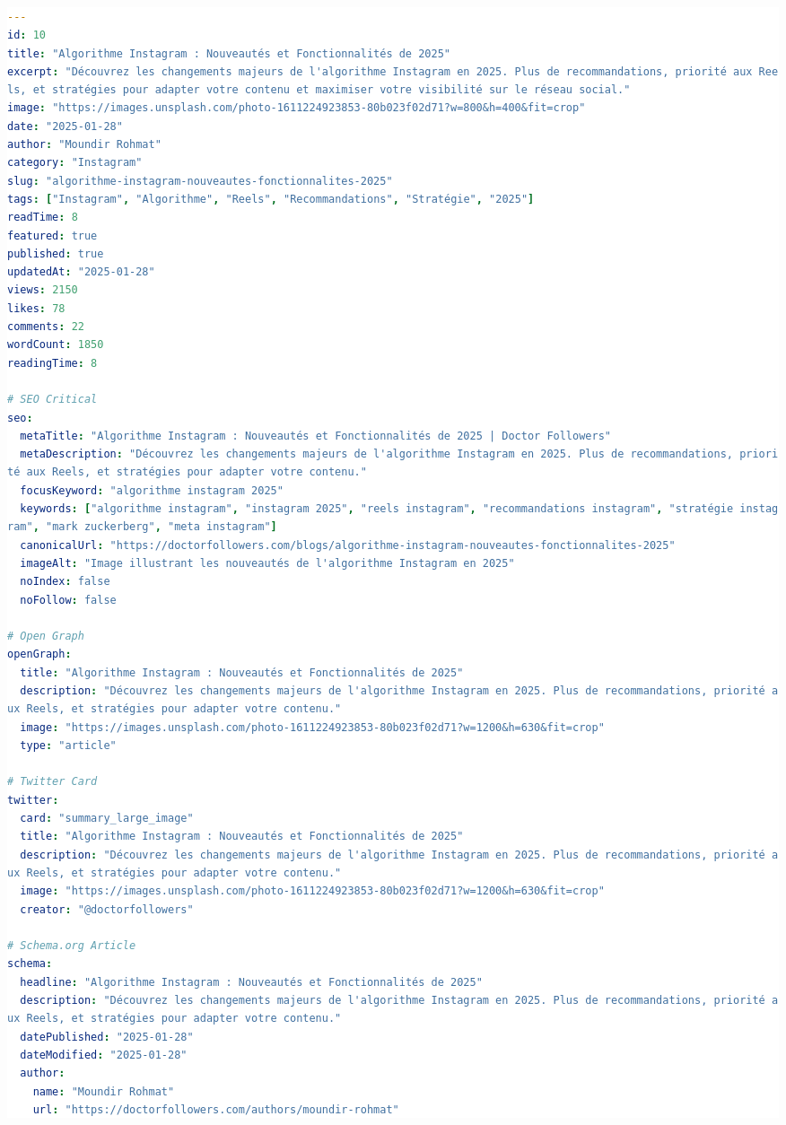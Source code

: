 ```yaml
---
id: 10
title: "Algorithme Instagram : Nouveautés et Fonctionnalités de 2025"
excerpt: "Découvrez les changements majeurs de l'algorithme Instagram en 2025. Plus de recommandations, priorité aux Reels, et stratégies pour adapter votre contenu et maximiser votre visibilité sur le réseau social."
image: "https://images.unsplash.com/photo-1611224923853-80b023f02d71?w=800&h=400&fit=crop"
date: "2025-01-28"
author: "Moundir Rohmat"
category: "Instagram"
slug: "algorithme-instagram-nouveautes-fonctionnalites-2025"
tags: ["Instagram", "Algorithme", "Reels", "Recommandations", "Stratégie", "2025"]
readTime: 8
featured: true
published: true
updatedAt: "2025-01-28"
views: 2150
likes: 78
comments: 22
wordCount: 1850
readingTime: 8

# SEO Critical
seo:
  metaTitle: "Algorithme Instagram : Nouveautés et Fonctionnalités de 2025 | Doctor Followers"
  metaDescription: "Découvrez les changements majeurs de l'algorithme Instagram en 2025. Plus de recommandations, priorité aux Reels, et stratégies pour adapter votre contenu."
  focusKeyword: "algorithme instagram 2025"
  keywords: ["algorithme instagram", "instagram 2025", "reels instagram", "recommandations instagram", "stratégie instagram", "mark zuckerberg", "meta instagram"]
  canonicalUrl: "https://doctorfollowers.com/blogs/algorithme-instagram-nouveautes-fonctionnalites-2025"
  imageAlt: "Image illustrant les nouveautés de l'algorithme Instagram en 2025"
  noIndex: false
  noFollow: false

# Open Graph
openGraph:
  title: "Algorithme Instagram : Nouveautés et Fonctionnalités de 2025"
  description: "Découvrez les changements majeurs de l'algorithme Instagram en 2025. Plus de recommandations, priorité aux Reels, et stratégies pour adapter votre contenu."
  image: "https://images.unsplash.com/photo-1611224923853-80b023f02d71?w=1200&h=630&fit=crop"
  type: "article"

# Twitter Card
twitter:
  card: "summary_large_image"
  title: "Algorithme Instagram : Nouveautés et Fonctionnalités de 2025"
  description: "Découvrez les changements majeurs de l'algorithme Instagram en 2025. Plus de recommandations, priorité aux Reels, et stratégies pour adapter votre contenu."
  image: "https://images.unsplash.com/photo-1611224923853-80b023f02d71?w=1200&h=630&fit=crop"
  creator: "@doctorfollowers"

# Schema.org Article
schema:
  headline: "Algorithme Instagram : Nouveautés et Fonctionnalités de 2025"
  description: "Découvrez les changements majeurs de l'algorithme Instagram en 2025. Plus de recommandations, priorité aux Reels, et stratégies pour adapter votre contenu."
  datePublished: "2025-01-28"
  dateModified: "2025-01-28"
  author:
    name: "Moundir Rohmat"
    url: "https://doctorfollowers.com/authors/moundir-rohmat"
```